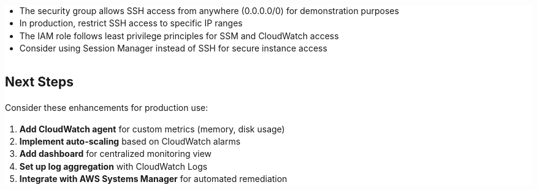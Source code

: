 - The security group allows SSH access from anywhere (0.0.0.0/0) for demonstration purposes
- In production, restrict SSH access to specific IP ranges
- The IAM role follows least privilege principles for SSM and CloudWatch access
- Consider using Session Manager instead of SSH for secure instance access

## Next Steps

Consider these enhancements for production use:

1. **Add CloudWatch agent** for custom metrics (memory, disk usage)
2. **Implement auto-scaling** based on CloudWatch alarms
3. **Add dashboard** for centralized monitoring view
4. **Set up log aggregation** with CloudWatch Logs
5. **Integrate with AWS Systems Manager** for automated remediation